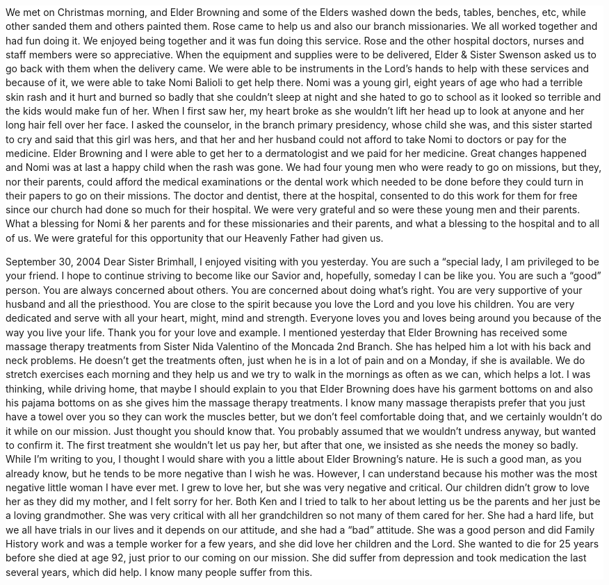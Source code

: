 We met on Christmas morning, and Elder Browning and some of the Elders washed down the beds, tables, benches, etc, while other sanded them and others painted them.  Rose came to help us and also our branch missionaries.  We all worked together and had fun doing it.
We enjoyed being together and it was fun doing this service.  Rose and the other hospital doctors, nurses and staff members were so appreciative.
When the equipment and supplies were to be delivered, Elder & Sister Swenson asked us to go back with them when the delivery came. We were able to be instruments in the Lord’s hands to help with these services and because of it, we were able to take Nomi Balioli to get help there. Nomi was a young girl, eight years of age who had a terrible skin rash and it hurt and burned so badly that she couldn’t sleep at night and she hated to go to school as it looked so terrible and the kids would make fun of her.  When I first saw her, my heart broke as she wouldn’t lift her head up to look at anyone and her long hair fell over her face.  I asked the counselor, in the branch primary presidency, whose child she was, and this sister started to cry and said that this girl was hers, and that her and her husband could not afford to take Nomi to doctors or pay for the medicine.  Elder Browning and I were able to get her to a dermatologist and we paid for her medicine.  Great changes happened and Nomi was at last a happy child when the rash was gone.
We had four young men who were ready to go on missions, but they, nor their parents, could afford the medical examinations or the dental work which needed to be done before they could turn in their papers to go on their missions. The doctor and dentist, there at the hospital, consented to do this work for them for free since our church had done so much for their hospital.  We were very grateful and so were these young men and their parents.
What a blessing for Nomi & her parents and for these missionaries and their parents, and what a blessing to the hospital and to all of us.  We were grateful for this opportunity that our Heavenly Father had given us.

September 30, 2004
Dear Sister Brimhall,
I enjoyed visiting with you yesterday.  You are such a “special lady, I am privileged to be your friend.  I hope to continue striving to become like our Savior and, hopefully, someday I can be like you.   You are such a “good” person.  You are always concerned about others.  You are concerned about doing what’s right.  You are very supportive of your husband and all the priesthood.  You are close to the spirit because you love the Lord and you love his children.  You are very dedicated and serve with all your heart, might, mind and strength.  Everyone loves you and loves being around you because of the way you live your life.  Thank you for your love and example.
I mentioned yesterday that Elder Browning has received some massage therapy treatments from Sister Nida Valentino of the Moncada 2nd Branch.  She has helped him a lot with his back and neck problems.  He doesn’t get the treatments often, just when he is in a lot of pain and on a Monday, if she is available.  We do stretch exercises each morning and they help us and we try to walk in the mornings as often as we can, which helps a lot.  I was thinking, while driving home, that maybe I should explain to you that Elder Browning does have his garment bottoms on and also his pajama bottoms on as she gives him the massage therapy treatments.  I know many massage therapists prefer that you just have a towel over you so they can work the muscles better, but we don’t feel comfortable doing that, and we certainly wouldn’t do it while on our mission.   Just thought you should know that.  You probably assumed that we wouldn’t undress anyway, but wanted to confirm it.  The first treatment she wouldn’t let us pay her, but after that one, we insisted as she needs the money so badly.
While I’m writing to you, I thought I would share with you a little about Elder Browning’s nature.  He is such a good man, as you already know, but he tends to be more negative than I wish he was.  However, I can understand because his mother was the most negative little woman I have ever met.  I grew to love her, but she was very negative and critical.  Our children didn’t grow to love her as they did my mother, and I felt sorry for her.  Both Ken and I tried to talk to her about letting us be the parents and her just be a loving grandmother.  She was very critical with all her grandchildren so not many of them cared for her.  She had a hard life, but we all have trials in our lives and it depends on our attitude, and she had a “bad” attitude.   She was a good person and did Family History work and was a temple worker for a few years, and she did love her children and the Lord.   She wanted to die for 25 years before she died at age 92, just prior to our coming on our mission.  She did suffer from depression and took medication the last several years, which did help.  I know many people suffer from this.